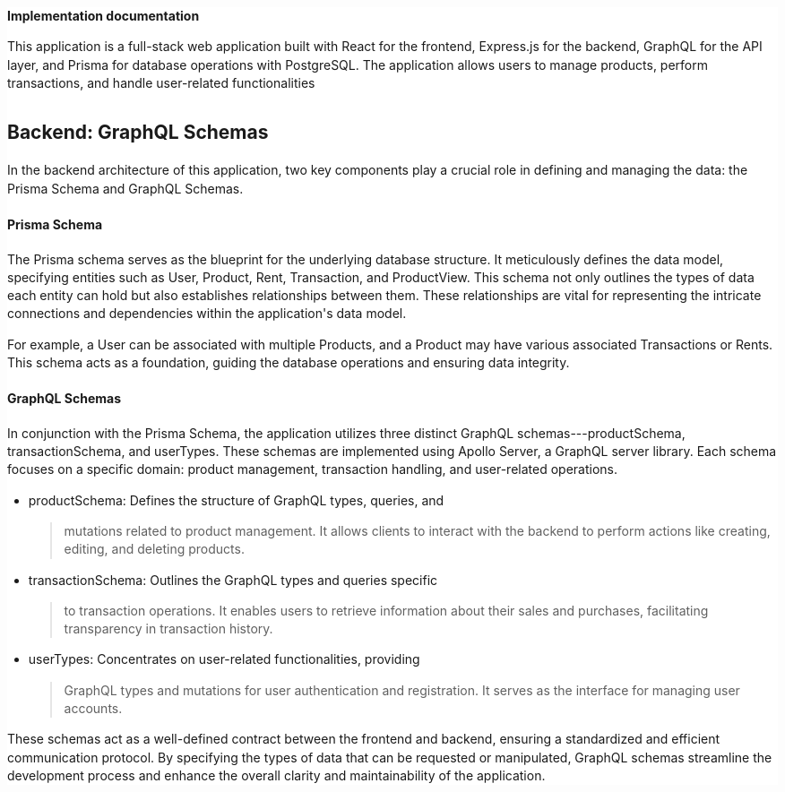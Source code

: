 **Implementation documentation**

This application is a full-stack web application built with React for
the frontend, Express.js for the backend, GraphQL for the API layer, and
Prisma for database operations with PostgreSQL. The application allows
users to manage products, perform transactions, and handle user-related
functionalities

## **Backend: GraphQL Schemas**

In the backend architecture of this application, two key components play
a crucial role in defining and managing the data: the Prisma Schema and
GraphQL Schemas.

#### **Prisma Schema**

The Prisma schema serves as the blueprint for the underlying database
structure. It meticulously defines the data model, specifying entities
such as User, Product, Rent, Transaction, and ProductView. This schema
not only outlines the types of data each entity can hold but also
establishes relationships between them. These relationships are vital
for representing the intricate connections and dependencies within the
application\'s data model.

For example, a User can be associated with multiple Products, and a
Product may have various associated Transactions or Rents. This schema
acts as a foundation, guiding the database operations and ensuring data
integrity.

#### **GraphQL Schemas**

In conjunction with the Prisma Schema, the application utilizes three
distinct GraphQL schemas---productSchema, transactionSchema, and
userTypes. These schemas are implemented using Apollo Server, a GraphQL
server library. Each schema focuses on a specific domain: product
management, transaction handling, and user-related operations.

-   productSchema: Defines the structure of GraphQL types, queries, and
    > mutations related to product management. It allows clients to
    > interact with the backend to perform actions like creating,
    > editing, and deleting products.

-   transactionSchema: Outlines the GraphQL types and queries specific
    > to transaction operations. It enables users to retrieve
    > information about their sales and purchases, facilitating
    > transparency in transaction history.

-   userTypes: Concentrates on user-related functionalities, providing
    > GraphQL types and mutations for user authentication and
    > registration. It serves as the interface for managing user
    > accounts.

These schemas act as a well-defined contract between the frontend and
backend, ensuring a standardized and efficient communication protocol.
By specifying the types of data that can be requested or manipulated,
GraphQL schemas streamline the development process and enhance the
overall clarity and maintainability of the application.
